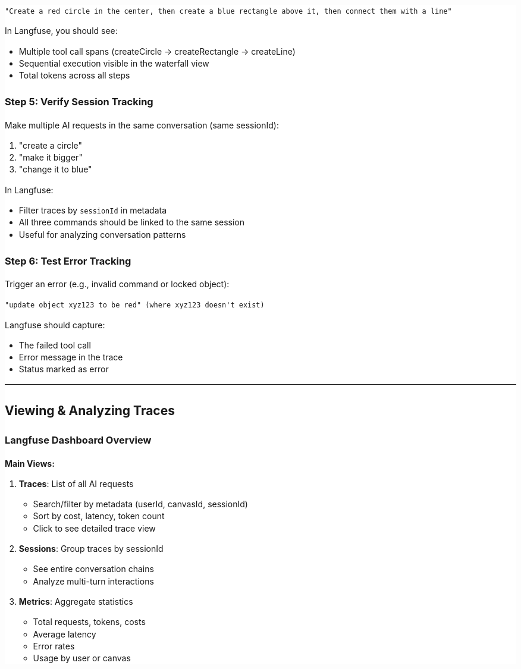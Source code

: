 ```
"Create a red circle in the center, then create a blue rectangle above it, then connect them with a line"
```

In Langfuse, you should see:
- Multiple tool call spans (createCircle → createRectangle → createLine)
- Sequential execution visible in the waterfall view
- Total tokens across all steps

### Step 5: Verify Session Tracking

Make multiple AI requests in the same conversation (same sessionId):

1. "create a circle"
2. "make it bigger"
3. "change it to blue"

In Langfuse:
- Filter traces by `sessionId` in metadata
- All three commands should be linked to the same session
- Useful for analyzing conversation patterns

### Step 6: Test Error Tracking

Trigger an error (e.g., invalid command or locked object):

```
"update object xyz123 to be red" (where xyz123 doesn't exist)
```

Langfuse should capture:
- The failed tool call
- Error message in the trace
- Status marked as error

---

## Viewing & Analyzing Traces

### Langfuse Dashboard Overview

**Main Views:**

1. **Traces**: List of all AI requests
   - Search/filter by metadata (userId, canvasId, sessionId)
   - Sort by cost, latency, token count
   - Click to see detailed trace view

2. **Sessions**: Group traces by sessionId
   - See entire conversation chains
   - Analyze multi-turn interactions

3. **Metrics**: Aggregate statistics
   - Total requests, tokens, costs
   - Average latency
   - Error rates
   - Usage by user or canvas
